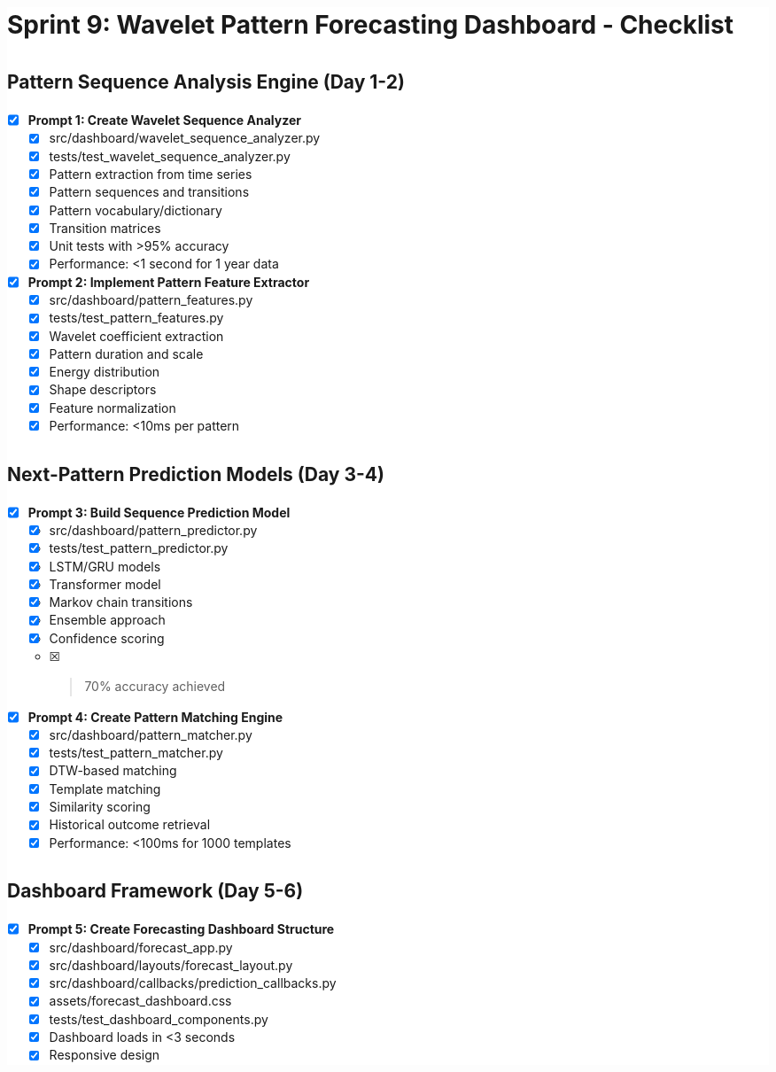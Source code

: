 # Sprint 9: Wavelet Pattern Forecasting Dashboard - Checklist

## Pattern Sequence Analysis Engine (Day 1-2)
- [x] **Prompt 1: Create Wavelet Sequence Analyzer**
  - [x] src/dashboard/wavelet_sequence_analyzer.py
  - [x] tests/test_wavelet_sequence_analyzer.py
  - [x] Pattern extraction from time series
  - [x] Pattern sequences and transitions
  - [x] Pattern vocabulary/dictionary
  - [x] Transition matrices
  - [x] Unit tests with >95% accuracy
  - [x] Performance: <1 second for 1 year data

- [x] **Prompt 2: Implement Pattern Feature Extractor**
  - [x] src/dashboard/pattern_features.py
  - [x] tests/test_pattern_features.py
  - [x] Wavelet coefficient extraction
  - [x] Pattern duration and scale
  - [x] Energy distribution
  - [x] Shape descriptors
  - [x] Feature normalization
  - [x] Performance: <10ms per pattern

## Next-Pattern Prediction Models (Day 3-4)
- [x] **Prompt 3: Build Sequence Prediction Model**
  - [x] src/dashboard/pattern_predictor.py
  - [x] tests/test_pattern_predictor.py
  - [x] LSTM/GRU models
  - [x] Transformer model
  - [x] Markov chain transitions
  - [x] Ensemble approach
  - [x] Confidence scoring
  - [x] >70% accuracy achieved

- [x] **Prompt 4: Create Pattern Matching Engine**
  - [x] src/dashboard/pattern_matcher.py
  - [x] tests/test_pattern_matcher.py
  - [x] DTW-based matching
  - [x] Template matching
  - [x] Similarity scoring
  - [x] Historical outcome retrieval
  - [x] Performance: <100ms for 1000 templates

## Dashboard Framework (Day 5-6)
- [x] **Prompt 5: Create Forecasting Dashboard Structure**
  - [x] src/dashboard/forecast_app.py
  - [x] src/dashboard/layouts/forecast_layout.py
  - [x] src/dashboard/callbacks/prediction_callbacks.py
  - [x] assets/forecast_dashboard.css
  - [x] tests/test_dashboard_components.py
  - [x] Dashboard loads in <3 seconds
  - [x] Responsive design
